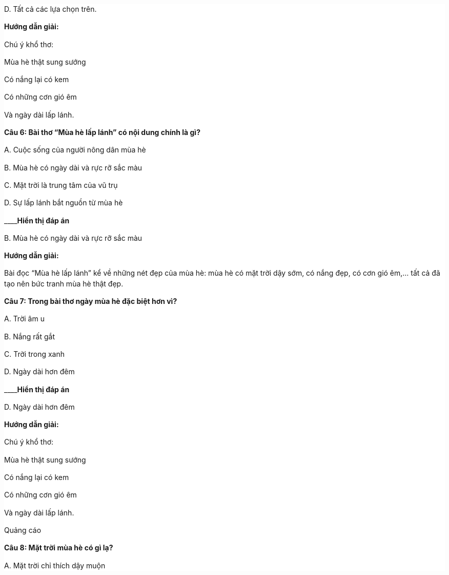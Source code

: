 D. Tất cả các lựa chọn trên.

**Hướng dẫn giải:**

Chú ý khổ thơ:

Mùa hè thật sung sướng

Có nắng lại có kem

Có những cơn gió êm

Và ngày dài lấp lánh.

**Câu 6: Bài thơ “Mùa hè lấp lánh” có nội dung chính là gì?**

A. Cuộc sống của người nông dân mùa hè

B. Mùa hè có ngày dài và rực rỡ sắc màu

C. Mặt trời là trung tâm của vũ trụ

D. Sự lấp lánh bắt nguồn từ mùa hè

____**Hiển thị đáp án**

B. Mùa hè có ngày dài và rực rỡ sắc màu

**Hướng dẫn giải:**

Bài đọc “Mùa hè lấp lánh” kể về những nét đẹp của mùa hè: mùa hè có mặt trời dậy sớm, có nắng đẹp, có cơn gió êm,… tất cả đã tạo nên bức tranh mùa hè thật đẹp.

**Câu 7: Trong bài thơ ngày mùa hè đặc biệt hơn vì?**

A. Trời âm u

B. Nắng rất gắt

C. Trời trong xanh

D. Ngày dài hơn đêm

____**Hiển thị đáp án**

D. Ngày dài hơn đêm

**Hướng dẫn giải:**

Chú ý khổ thơ:

Mùa hè thật sung sướng 

Có nắng lại có kem 

Có những cơn gió êm

Và ngày dài lấp lánh.

Quảng cáo

**Câu 8: Mặt trời mùa hè có gì lạ?**

A. Mặt trời chỉ thích dậy muộn
